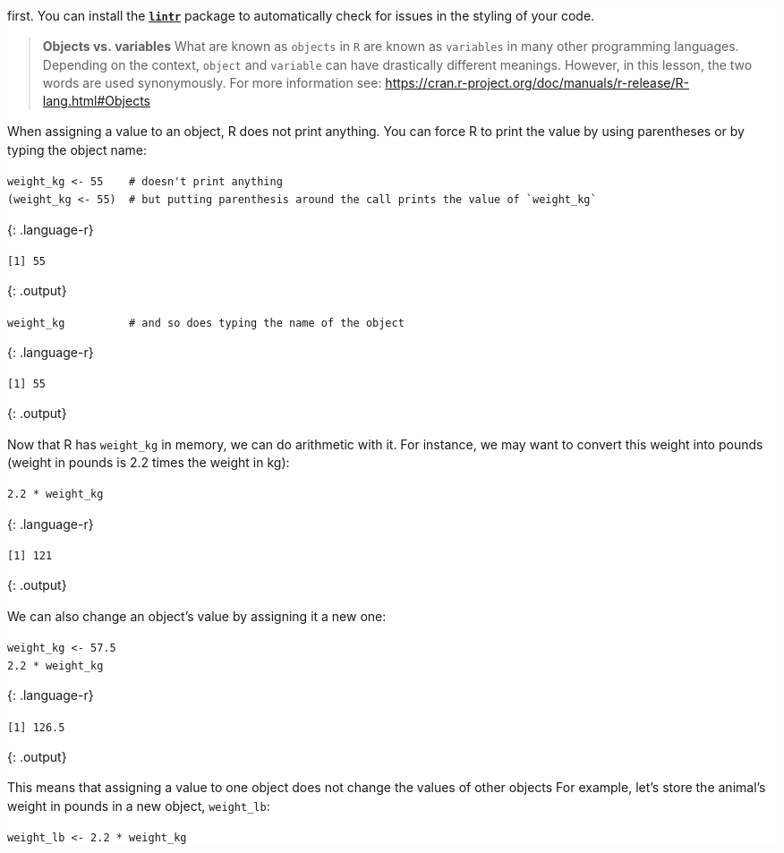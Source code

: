 first. You can install the
[**`lintr`**](https://github.com/jimhester/lintr) package to
automatically check for issues in the styling of your code.

> **Objects vs. variables** What are known as `objects` in `R` are known
> as `variables` in many other programming languages. Depending on the
> context, `object` and `variable` can have drastically different
> meanings. However, in this lesson, the two words are used
> synonymously. For more information see:
> <https://cran.r-project.org/doc/manuals/r-release/R-lang.html#Objects>

When assigning a value to an object, R does not print anything. You can
force R to print the value by using parentheses or by typing the object
name:

    weight_kg <- 55    # doesn't print anything
    (weight_kg <- 55)  # but putting parenthesis around the call prints the value of `weight_kg`

{: .language-r}

    [1] 55

{: .output}

    weight_kg          # and so does typing the name of the object

{: .language-r}

    [1] 55

{: .output}

Now that R has `weight_kg` in memory, we can do arithmetic with it. For
instance, we may want to convert this weight into pounds (weight in
pounds is 2.2 times the weight in kg):

    2.2 * weight_kg

{: .language-r}

    [1] 121

{: .output}

We can also change an object’s value by assigning it a new one:

    weight_kg <- 57.5
    2.2 * weight_kg

{: .language-r}

    [1] 126.5

{: .output}

This means that assigning a value to one object does not change the
values of other objects For example, let’s store the animal’s weight in
pounds in a new object, `weight_lb`:

    weight_lb <- 2.2 * weight_kg
